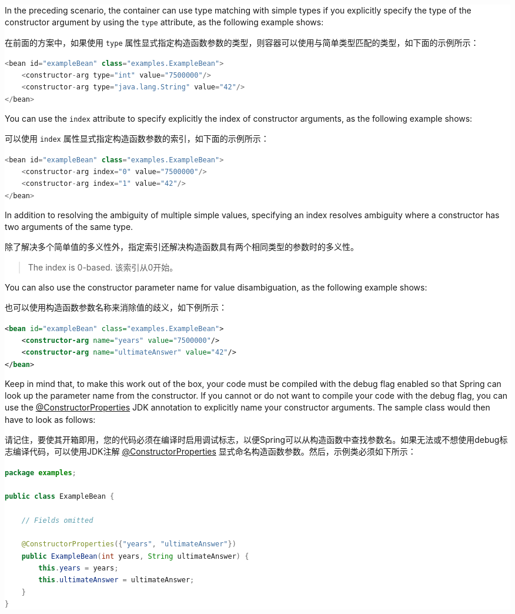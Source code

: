 In the preceding scenario, the container can use type matching with simple types if you explicitly specify the type of the constructor argument by using the `type` attribute, as the following example shows:

在前面的方案中，如果使用 `type` 属性显式指定构造函数参数的类型，则容器可以使用与简单类型匹配的类型，如下面的示例所示：

```java
<bean id="exampleBean" class="examples.ExampleBean">
    <constructor-arg type="int" value="7500000"/>
    <constructor-arg type="java.lang.String" value="42"/>
</bean>
```

You can use the `index` attribute to specify explicitly the index of constructor arguments, as the following example shows:

可以使用 `index` 属性显式指定构造函数参数的索引，如下面的示例所示：

```java
<bean id="exampleBean" class="examples.ExampleBean">
    <constructor-arg index="0" value="7500000"/>
    <constructor-arg index="1" value="42"/>
</bean>
```

In addition to resolving the ambiguity of multiple simple values, specifying an index resolves ambiguity where a constructor has two arguments of the same type.

除了解决多个简单值的多义性外，指定索引还解决构造函数具有两个相同类型的参数时的多义性。

> The index is 0-based. 该索引从0开始。

You can also use the constructor parameter name for value disambiguation, as the following example shows:

也可以使用构造函数参数名称来消除值的歧义，如下例所示：

```xml
<bean id="exampleBean" class="examples.ExampleBean">
    <constructor-arg name="years" value="7500000"/>
    <constructor-arg name="ultimateAnswer" value="42"/>
</bean>
```

Keep in mind that, to make this work out of the box, your code must be compiled with the debug flag enabled so that Spring can look up the parameter name from the constructor. If you cannot or do not want to compile your code with the debug flag, you can use the [@ConstructorProperties](https://download.oracle.com/javase/8/docs/api/java/beans/ConstructorProperties.html) JDK annotation to explicitly name your constructor arguments. The sample class would then have to look as follows:

请记住，要使其开箱即用，您的代码必须在编译时启用调试标志，以便Spring可以从构造函数中查找参数名。如果无法或不想使用debug标志编译代码，可以使用JDK注解 [@ConstructorProperties](https://download.oracle.com/javase/8/docs/api/java/beans/ConstructorProperties.html) 显式命名构造函数参数。然后，示例类必须如下所示：

```java
package examples;

public class ExampleBean {

    // Fields omitted

    @ConstructorProperties({"years", "ultimateAnswer"})
    public ExampleBean(int years, String ultimateAnswer) {
        this.years = years;
        this.ultimateAnswer = ultimateAnswer;
    }
}
```
